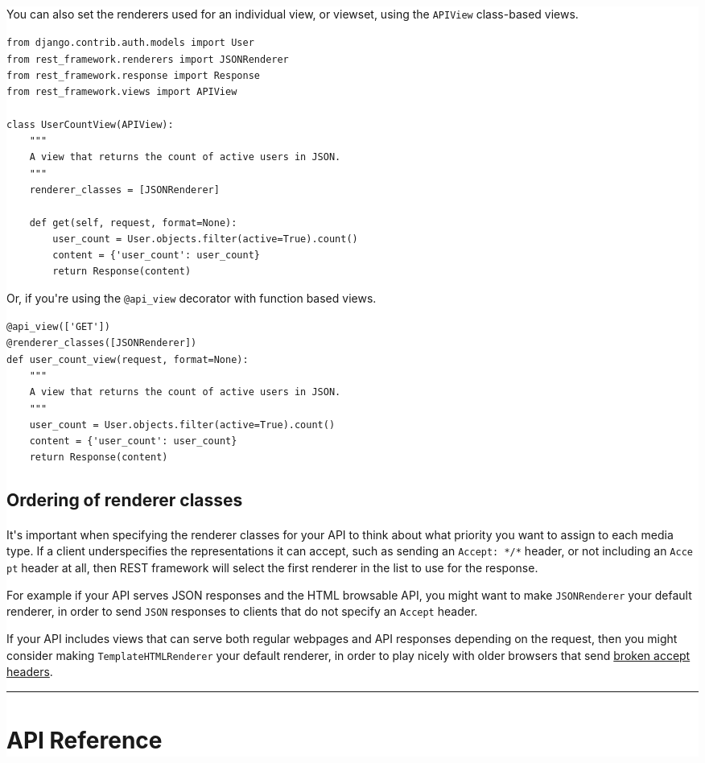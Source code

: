 You can also set the renderers used for an individual view, or viewset, using the `APIView` class-based views.

    from django.contrib.auth.models import User
    from rest_framework.renderers import JSONRenderer
    from rest_framework.response import Response
    from rest_framework.views import APIView

    class UserCountView(APIView):
        """
        A view that returns the count of active users in JSON.
        """
        renderer_classes = [JSONRenderer]

        def get(self, request, format=None):
            user_count = User.objects.filter(active=True).count()
            content = {'user_count': user_count}
            return Response(content)

Or, if you're using the `@api_view` decorator with function based views.

    @api_view(['GET'])
    @renderer_classes([JSONRenderer])
    def user_count_view(request, format=None):
        """
        A view that returns the count of active users in JSON.
        """
        user_count = User.objects.filter(active=True).count()
        content = {'user_count': user_count}
        return Response(content)

## Ordering of renderer classes

It's important when specifying the renderer classes for your API to think about what priority you want to assign to each
media type. If a client underspecifies the representations it can accept, such as sending an `Accept: */*` header, or
not including an `Accept` header at all, then REST framework will select the first renderer in the list to use for the
response.

For example if your API serves JSON responses and the HTML browsable API, you might want to make `JSONRenderer` your
default renderer, in order to send `JSON` responses to clients that do not specify an `Accept` header.

If your API includes views that can serve both regular webpages and API responses depending on the request, then you
might consider making `TemplateHTMLRenderer` your default renderer, in order to play nicely with older browsers that
send [broken accept headers][browser-accept-headers].

---

# API Reference


[cite]: https://docs.djangoproject.com/en/stable/stable/template-response/#the-rendering-process
[conneg]: content-negotiation.md
[html-and-forms]: ../topics/html-and-forms.md
[browser-accept-headers]: http://www.gethifi.com/blog/browser-rest-http-accept-headers
[testing]: testing.md
[HATEOAS]: http://timelessrepo.com/haters-gonna-hateoas
[quote]: https://roy.gbiv.com/untangled/2008/rest-apis-must-be-hypertext-driven
[application/vnd.github+json]: https://developer.github.com/v3/media/
[application/vnd.collection+json]: http://www.amundsen.com/media-types/collection/
[django-error-views]: https://docs.djangoproject.com/en/stable/topics/http/views/#customizing-error-views
[rest-framework-jsonp]: https://jpadilla.github.io/django-rest-framework-jsonp/
[cors]: https://www.w3.org/TR/cors/
[cors-docs]: https://www.django-rest-framework.org/topics/ajax-csrf-cors/
[jsonp-security]: https://stackoverflow.com/questions/613962/is-jsonp-safe-to-use
[rest-framework-yaml]: https://jpadilla.github.io/django-rest-framework-yaml/
[rest-framework-xml]: https://jpadilla.github.io/django-rest-framework-xml/
[messagepack]: https://msgpack.org/
[juanriaza]: https://github.com/juanriaza
[mjumbewu]: https://github.com/mjumbewu
[flipperpa]: https://github.com/flipperpa
[wharton]: https://github.com/wharton
[drf-renderer-xlsx]: https://github.com/wharton/drf-renderer-xlsx
[vbabiy]: https://github.com/vbabiy
[rest-framework-yaml]: https://jpadilla.github.io/django-rest-framework-yaml/
[rest-framework-xml]: https://jpadilla.github.io/django-rest-framework-xml/
[yaml]: http://www.yaml.org/
[djangorestframework-msgpack]: https://github.com/juanriaza/django-rest-framework-msgpack
[djangorestframework-csv]: https://github.com/mjumbewu/django-rest-framework-csv
[ultrajson]: https://github.com/esnme/ultrajson
[Amertz08]: https://github.com/Amertz08
[drf-ujson-renderer]: https://github.com/gizmag/drf-ujson-renderer
[drf_ujson2]: https://github.com/Amertz08/drf_ujson2
[djangorestframework-camel-case]: https://github.com/vbabiy/djangorestframework-camel-case
[Django REST Pandas]: https://github.com/wq/django-rest-pandas
[Pandas]: https://pandas.pydata.org/
[other formats]: https://github.com/wq/django-rest-pandas#supported-formats
[sheppard]: https://github.com/sheppard
[wq]: https://github.com/wq
[mypebble]: https://github.com/mypebble
[Rest Framework Latex]: https://github.com/mypebble/rest-framework-latex